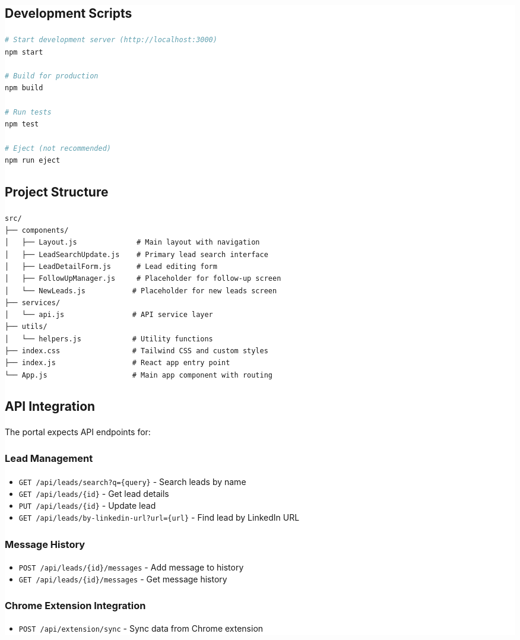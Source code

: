 ## Development Scripts

```bash
# Start development server (http://localhost:3000)
npm start

# Build for production
npm build

# Run tests
npm test

# Eject (not recommended)
npm run eject
```

## Project Structure

```
src/
├── components/
│   ├── Layout.js              # Main layout with navigation
│   ├── LeadSearchUpdate.js    # Primary lead search interface
│   ├── LeadDetailForm.js      # Lead editing form
│   ├── FollowUpManager.js     # Placeholder for follow-up screen
│   └── NewLeads.js           # Placeholder for new leads screen
├── services/
│   └── api.js                # API service layer
├── utils/
│   └── helpers.js            # Utility functions
├── index.css                 # Tailwind CSS and custom styles
├── index.js                  # React app entry point
└── App.js                    # Main app component with routing
```

## API Integration

The portal expects API endpoints for:

### Lead Management
- `GET /api/leads/search?q={query}` - Search leads by name
- `GET /api/leads/{id}` - Get lead details
- `PUT /api/leads/{id}` - Update lead
- `GET /api/leads/by-linkedin-url?url={url}` - Find lead by LinkedIn URL

### Message History
- `POST /api/leads/{id}/messages` - Add message to history
- `GET /api/leads/{id}/messages` - Get message history

### Chrome Extension Integration
- `POST /api/extension/sync` - Sync data from Chrome extension
